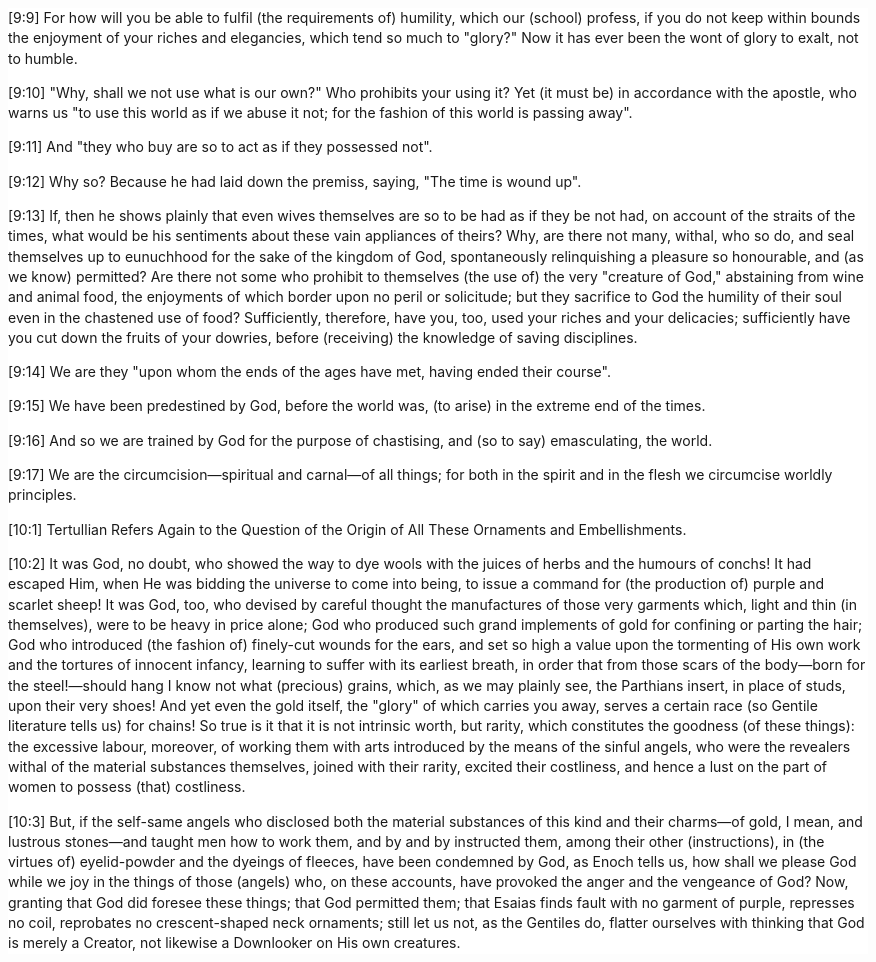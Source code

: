 [9:9] For how will you be able to fulfil (the requirements of) humility, which our (school) profess, if you do not keep within bounds the enjoyment of your riches and elegancies, which tend so much to "glory?"  Now it has ever been the wont of glory to exalt, not to humble.

[9:10] "Why, shall we not use what is our own?"  Who prohibits your using it?  Yet (it must be) in accordance with the apostle, who warns us "to use this world as if we abuse it not; for the fashion of this world is passing away".

[9:11] And "they who buy are so to act as if they possessed not".

[9:12] Why so?  Because he had laid down the premiss, saying, "The time is wound up".

[9:13] If, then he shows plainly that even wives themselves are so to be had as if they be not had, on account of the straits of the times, what would be his sentiments about these vain appliances of theirs?  Why, are there not many, withal, who so do, and seal themselves up to eunuchhood for the sake of the kingdom of God, spontaneously relinquishing a pleasure so honourable, and (as we know) permitted?  Are there not some who prohibit to themselves (the use of) the very "creature of God," abstaining from wine and animal food, the enjoyments of which border upon no peril or solicitude; but they sacrifice to God the humility of their soul even in the chastened use of food?  Sufficiently, therefore, have you, too, used your riches and your delicacies; sufficiently have you cut down the fruits of your dowries, before (receiving) the knowledge of saving disciplines.

[9:14] We are they "upon whom the ends of the ages have met, having ended their course".

[9:15] We have been predestined by God, before the world was, (to arise) in the extreme end of the times.

[9:16] And so we are trained by God for the purpose of chastising, and (so to say) emasculating, the world.

[9:17] We are the circumcision—spiritual and carnal—of all things; for both in the spirit and in the flesh we circumcise worldly principles.

[10:1] Tertullian Refers Again to the Question of the Origin of All These Ornaments and Embellishments.

[10:2] It was God, no doubt, who showed the way to dye wools with the juices of herbs and the humours of conchs!  It had escaped Him, when He was bidding the universe to come into being, to issue a command for (the production of) purple and scarlet sheep!  It was God, too, who devised by careful thought the manufactures of those very garments which, light and thin (in themselves), were to be heavy in price alone; God who produced such grand implements of gold for confining or parting the hair; God who introduced (the fashion of) finely-cut wounds for the ears, and set so high a value upon the tormenting of His own work and the tortures of innocent infancy, learning to suffer with its earliest breath, in order that from those scars of the body—born for the steel!—should hang I know not what (precious) grains, which, as we may plainly see, the Parthians insert, in place of studs, upon their very shoes!  And yet even the gold itself, the "glory" of which carries you away, serves a certain race (so Gentile literature tells us) for chains!  So true is it that it is not intrinsic worth, but rarity, which constitutes the goodness (of these things):  the excessive labour, moreover, of working them with arts introduced by the means of the sinful angels, who were the revealers withal of the material substances themselves, joined with their rarity, excited their costliness, and hence a lust on the part of women to possess (that) costliness.

[10:3] But, if the self-same angels who disclosed both the material substances of this kind and their charms—of gold, I mean, and lustrous stones—and taught men how to work them, and by and by instructed them, among their other (instructions), in (the virtues of) eyelid-powder and the dyeings of fleeces, have been condemned by God, as Enoch tells us, how shall we please God while we joy in the things of those (angels) who, on these accounts, have provoked the anger and the vengeance of God?  Now, granting that God did foresee these things; that God permitted them; that Esaias finds fault with no garment of purple, represses no coil, reprobates no crescent-shaped neck ornaments; still let us not, as the Gentiles do, flatter ourselves with thinking that God is merely a Creator, not likewise a Downlooker on His own creatures.
